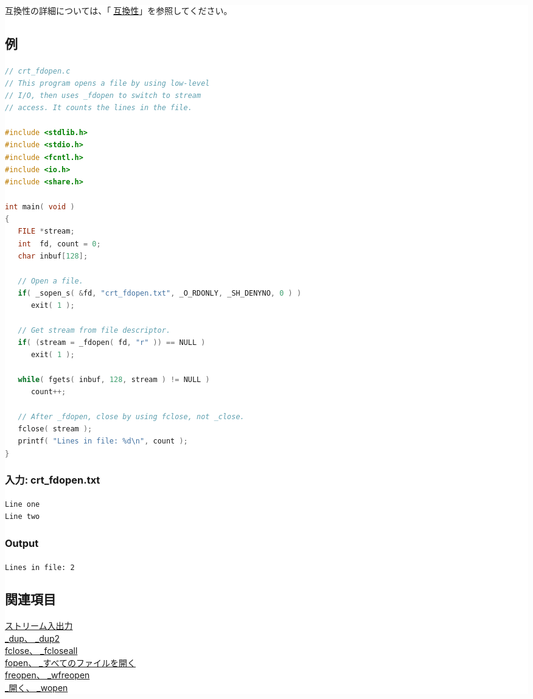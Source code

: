 互換性の詳細については、「 [互換性](../../c-runtime-library/compatibility.md)」を参照してください。

## <a name="example"></a>例

```c
// crt_fdopen.c
// This program opens a file by using low-level
// I/O, then uses _fdopen to switch to stream
// access. It counts the lines in the file.

#include <stdlib.h>
#include <stdio.h>
#include <fcntl.h>
#include <io.h>
#include <share.h>

int main( void )
{
   FILE *stream;
   int  fd, count = 0;
   char inbuf[128];

   // Open a file.
   if( _sopen_s( &fd, "crt_fdopen.txt", _O_RDONLY, _SH_DENYNO, 0 ) )
      exit( 1 );

   // Get stream from file descriptor.
   if( (stream = _fdopen( fd, "r" )) == NULL )
      exit( 1 );

   while( fgets( inbuf, 128, stream ) != NULL )
      count++;

   // After _fdopen, close by using fclose, not _close.
   fclose( stream );
   printf( "Lines in file: %d\n", count );
}
```

### <a name="input-crt_fdopentxt"></a>入力: crt_fdopen.txt

```Input
Line one
Line two
```

### <a name="output"></a>Output

```Output
Lines in file: 2
```

## <a name="see-also"></a>関連項目

[ストリーム入出力](../../c-runtime-library/stream-i-o.md)<br/>
[\_dup、 \_dup2](dup-dup2.md)<br/>
[fclose、 \_fcloseall](fclose-fcloseall.md)<br/>
[fopen、 \_すべてのファイルを開く](fopen-wfopen.md)<br/>
[freopen、 \_wfreopen](freopen-wfreopen.md)<br/>
[\_開く、 \_wopen](open-wopen.md)<br/>
